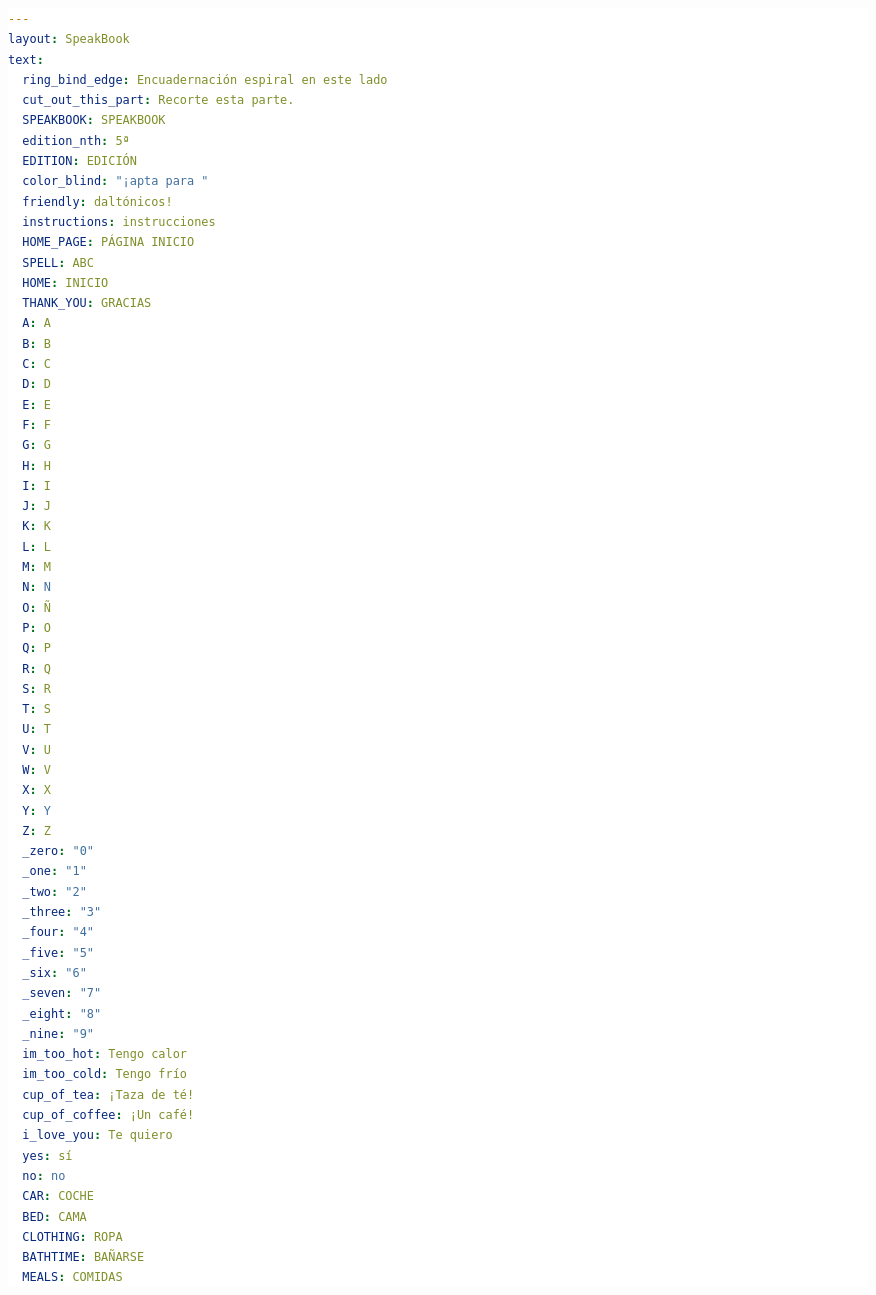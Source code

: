 ```yaml
---
layout: SpeakBook
text:
  ring_bind_edge: Encuadernación espiral en este lado
  cut_out_this_part: Recorte esta parte.
  SPEAKBOOK: SPEAKBOOK
  edition_nth: 5ª
  EDITION: EDICIÓN
  color_blind: "¡apta para "
  friendly: daltónicos!
  instructions: instrucciones
  HOME_PAGE: PÁGINA INICIO
  SPELL: ABC
  HOME: INICIO
  THANK_YOU: GRACIAS
  A: A
  B: B
  C: C
  D: D
  E: E
  F: F
  G: G
  H: H
  I: I
  J: J
  K: K
  L: L
  M: M
  N: N
  O: Ñ
  P: O
  Q: P
  R: Q
  S: R
  T: S
  U: T
  V: U
  W: V
  X: X
  Y: Y
  Z: Z
  _zero: "0"
  _one: "1"
  _two: "2"
  _three: "3"
  _four: "4"
  _five: "5"
  _six: "6"
  _seven: "7"
  _eight: "8"
  _nine: "9"
  im_too_hot: Tengo calor
  im_too_cold: Tengo frío
  cup_of_tea: ¡Taza de té!
  cup_of_coffee: ¡Un café!
  i_love_you: Te quiero
  yes: sí
  no: no
  CAR: COCHE
  BED: CAMA
  CLOTHING: ROPA
  BATHTIME: BAÑARSE
  MEALS: COMIDAS
```